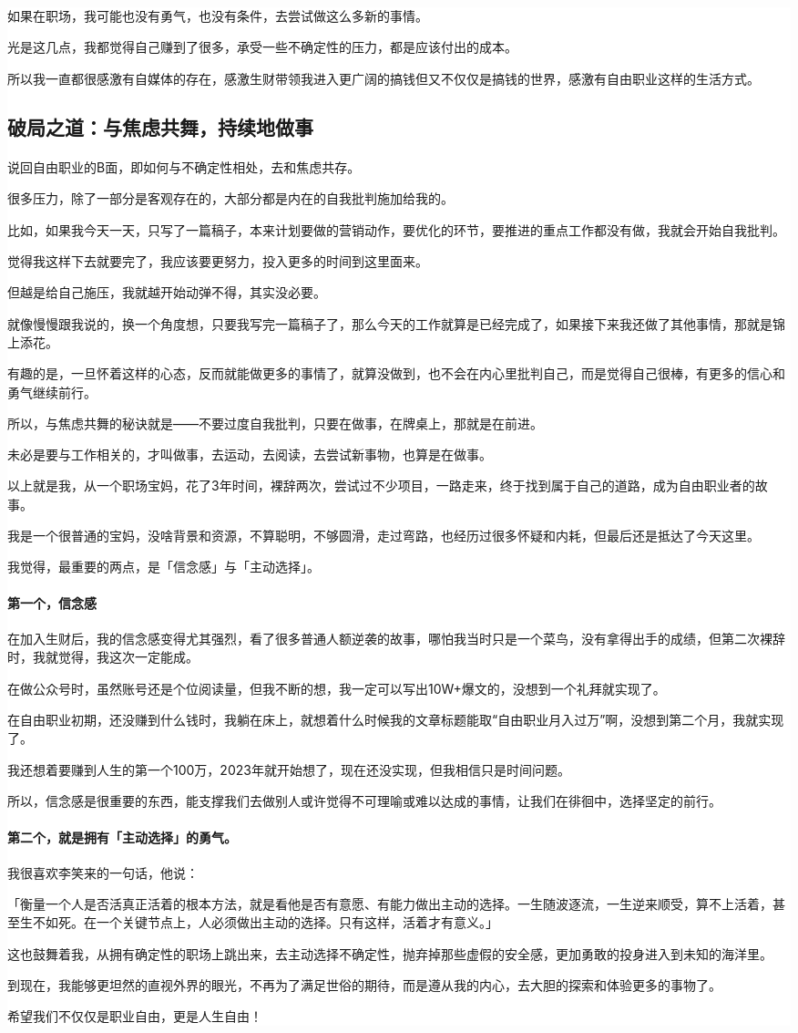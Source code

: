 如果在职场，我可能也没有勇气，也没有条件，去尝试做这么多新的事情。

光是这几点，我都觉得自己赚到了很多，承受一些不确定性的压力，都是应该付出的成本。

所以我一直都很感激有自媒体的存在，感激生财带领我进入更广阔的搞钱但又不仅仅是搞钱的世界，感激有自由职业这样的生活方式。

## 破局之道：与焦虑共舞，持续地做事

说回自由职业的B面，即如何与不确定性相处，去和焦虑共存。

很多压力，除了一部分是客观存在的，大部分都是内在的自我批判施加给我的。

比如，如果我今天一天，只写了一篇稿子，本来计划要做的营销动作，要优化的环节，要推进的重点工作都没有做，我就会开始自我批判。

觉得我这样下去就要完了，我应该要更努力，投入更多的时间到这里面来。

但越是给自己施压，我就越开始动弹不得，其实没必要。

就像慢慢跟我说的，换一个角度想，只要我写完一篇稿子了，那么今天的工作就算是已经完成了，如果接下来我还做了其他事情，那就是锦上添花。

有趣的是，一旦怀着这样的心态，反而就能做更多的事情了，就算没做到，也不会在内心里批判自己，而是觉得自己很棒，有更多的信心和勇气继续前行。

所以，与焦虑共舞的秘诀就是——不要过度自我批判，只要在做事，在牌桌上，那就是在前进。

未必是要与工作相关的，才叫做事，去运动，去阅读，去尝试新事物，也算是在做事。

以上就是我，从一个职场宝妈，花了3年时间，裸辞两次，尝试过不少项目，一路走来，终于找到属于自己的道路，成为自由职业者的故事。

我是一个很普通的宝妈，没啥背景和资源，不算聪明，不够圆滑，走过弯路，也经历过很多怀疑和内耗，但最后还是抵达了今天这里。

我觉得，最重要的两点，是「信念感」与「主动选择」。

#### 第一个，信念感

在加入生财后，我的信念感变得尤其强烈，看了很多普通人额逆袭的故事，哪怕我当时只是一个菜鸟，没有拿得出手的成绩，但第二次裸辞时，我就觉得，我这次一定能成。

在做公众号时，虽然账号还是个位阅读量，但我不断的想，我一定可以写出10W+爆文的，没想到一个礼拜就实现了。

在自由职业初期，还没赚到什么钱时，我躺在床上，就想着什么时候我的文章标题能取“自由职业月入过万”啊，没想到第二个月，我就实现了。

我还想着要赚到人生的第一个100万，2023年就开始想了，现在还没实现，但我相信只是时间问题。

所以，信念感是很重要的东西，能支撑我们去做别人或许觉得不可理喻或难以达成的事情，让我们在徘徊中，选择坚定的前行。

#### 第二个，就是拥有「主动选择」的勇气。

我很喜欢李笑来的一句话，他说：

「衡量一个人是否活真正活着的根本方法，就是看他是否有意愿、有能力做出主动的选择。一生随波逐流，一生逆来顺受，算不上活着，甚至生不如死。在一个关键节点上，人必须做出主动的选择。只有这样，活着才有意义。」

这也鼓舞着我，从拥有确定性的职场上跳出来，去主动选择不确定性，抛弃掉那些虚假的安全感，更加勇敢的投身进入到未知的海洋里。

到现在，我能够更坦然的直视外界的眼光，不再为了满足世俗的期待，而是遵从我的内心，去大胆的探索和体验更多的事物了。

希望我们不仅仅是职业自由，更是人生自由！